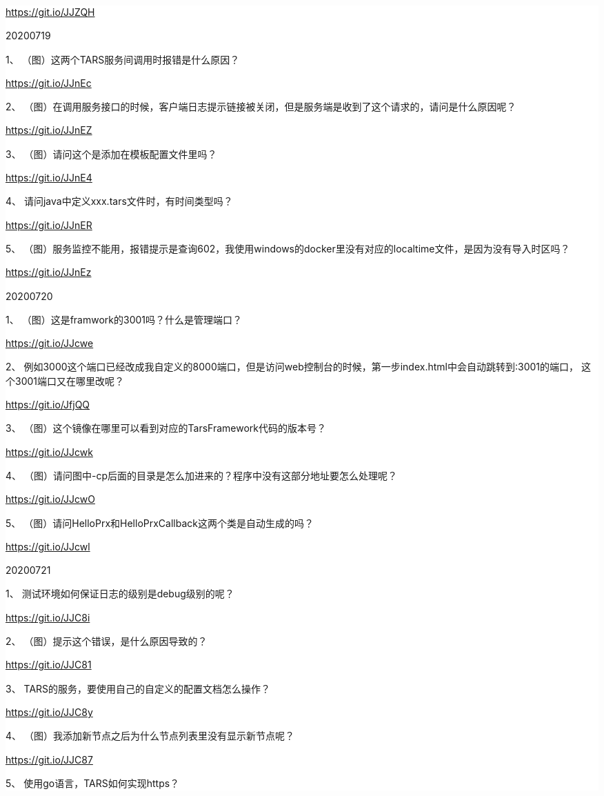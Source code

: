 https://git.io/JJZQH

20200719

1、 （图）这两个TARS服务间调用时报错是什么原因？

https://git.io/JJnEc

2、 （图）在调用服务接口的时候，客户端日志提示链接被关闭，但是服务端是收到了这个请求的，请问是什么原因呢？

https://git.io/JJnEZ

3、 （图）请问这个是添加在模板配置文件里吗？

https://git.io/JJnE4

4、 请问java中定义xxx.tars文件时，有时间类型吗？

https://git.io/JJnER

5、 （图）服务监控不能用，报错提示是查询602，我使用windows的docker里没有对应的localtime文件，是因为没有导入时区吗？

https://git.io/JJnEz

20200720

1、 （图）这是framwork的3001吗？什么是管理端口？

https://git.io/JJcwe

2、 例如3000这个端口已经改成我自定义的8000端口，但是访问web控制台的时候，第一步index.html中会自动跳转到:3001的端口， 这个3001端口又在哪里改呢？

https://git.io/JfjQQ

3、 （图）这个镜像在哪里可以看到对应的TarsFramework代码的版本号？

https://git.io/JJcwk

4、 （图）请问图中-cp后面的目录是怎么加进来的？程序中没有这部分地址要怎么处理呢？

https://git.io/JJcwO

5、 （图）请问HelloPrx和HelloPrxCallback这两个类是自动生成的吗？

https://git.io/JJcwl

20200721

1、 测试环境如何保证日志的级别是debug级别的呢？

https://git.io/JJC8i

2、 （图）提示这个错误，是什么原因导致的？

https://git.io/JJC81

3、 TARS的服务，要使用自己的自定义的配置文档怎么操作？

https://git.io/JJC8y

4、 （图）我添加新节点之后为什么节点列表里没有显示新节点呢？

https://git.io/JJC87

5、 使用go语言，TARS如何实现https？
